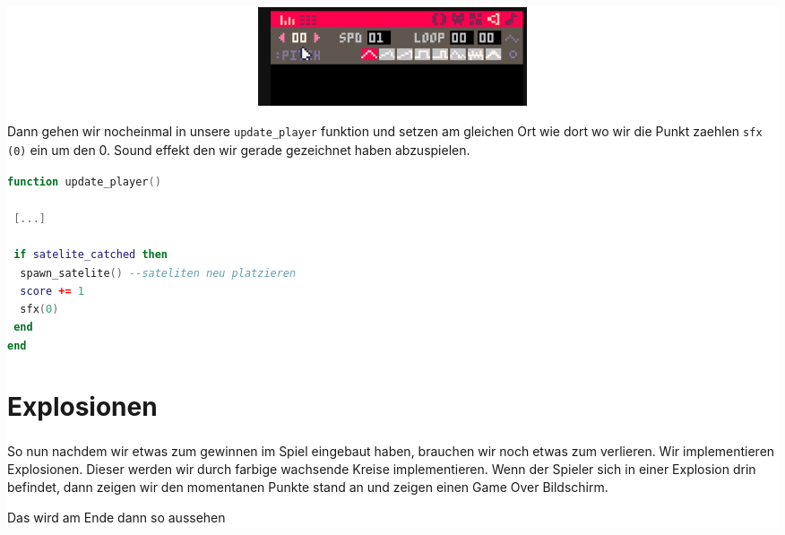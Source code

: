 <div align="center">
<img  src="images\step-by-step\38_sfx_id.png" style="max-width: 300px;">
</div>

Dann gehen wir nocheinmal in unsere `update_player` funktion und setzen am gleichen Ort wie dort wo wir die Punkt zaehlen `sfx(0)` ein um den 0. Sound effekt den wir gerade gezeichnet haben abzuspielen.

```lua
function update_player()
 
 [...]

 if satelite_catched then
  spawn_satelite() --sateliten neu platzieren
  score += 1
  sfx(0)
 end
end
```


# Explosionen
So nun nachdem wir etwas zum gewinnen im Spiel eingebaut haben, brauchen wir noch etwas zum verlieren. Wir implementieren Explosionen. Dieser werden wir durch farbige wachsende Kreise implementieren. Wenn der Spieler sich in einer Explosion drin befindet, dann zeigen wir den momentanen Punkte stand an und zeigen einen Game Over Bildschirm.

Das wird am Ende dann so aussehen

<div align="center">